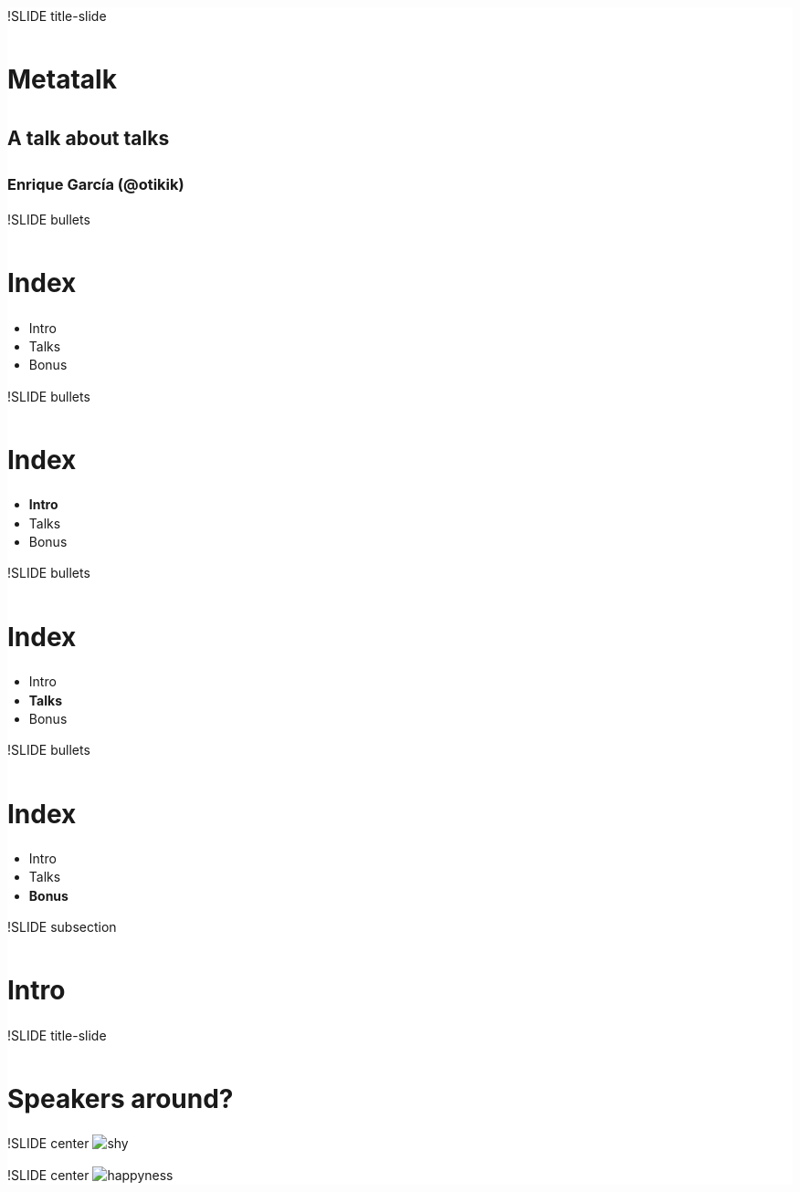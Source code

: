 !SLIDE title-slide
# Metatalk #
## A talk about talks ##
### Enrique García (@otikik) ###

!SLIDE bullets
# Index #
* Intro
* Talks
* Bonus

!SLIDE bullets
# Index #
* **Intro**
* Talks
* Bonus

!SLIDE bullets
# Index #
* Intro
* **Talks**
* Bonus

!SLIDE bullets
# Index #
* Intro
* Talks
* **Bonus**

!SLIDE subsection
# Intro #

!SLIDE title-slide
# Speakers around? #

!SLIDE center
![shy](shy.jpg)

!SLIDE center
![happyness](happyness.png)
